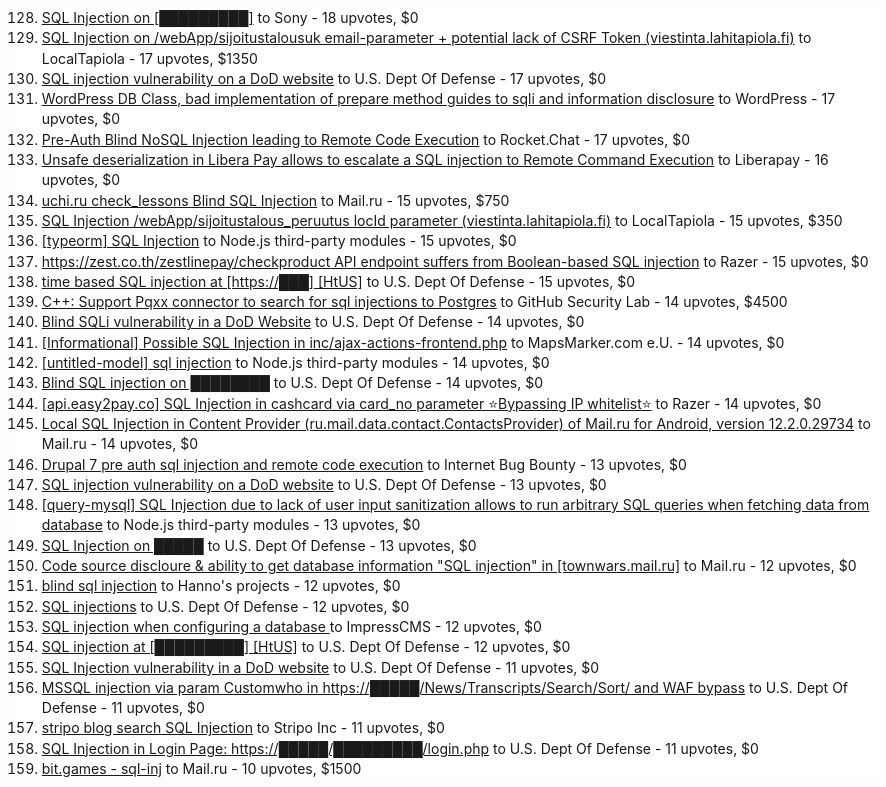 128. [SQL Injection on [█████████]](https://hackerone.com/reports/1213207) to Sony - 18 upvotes, $0
129. [SQL Injection on /webApp/sijoitustalousuk email-parameter + potential lack of CSRF Token (viestinta.lahitapiola.fi)](https://hackerone.com/reports/191601) to LocalTapiola - 17 upvotes, $1350
130. [SQL injection vulnerability on a DoD website](https://hackerone.com/reports/200623) to U.S. Dept Of Defense - 17 upvotes, $0
131. [WordPress DB Class, bad implementation of prepare method guides to sqli and information disclosure](https://hackerone.com/reports/179920) to WordPress - 17 upvotes, $0
132. [Pre-Auth Blind NoSQL Injection leading to Remote Code Execution](https://hackerone.com/reports/1130721) to Rocket.Chat - 17 upvotes, $0
133. [Unsafe deserialization in Libera Pay allows to escalate a SQL injection to Remote Command Execution](https://hackerone.com/reports/361341) to Liberapay - 16 upvotes, $0
134. [uchi.ru check_lessons Blind SQL Injection](https://hackerone.com/reports/1214814) to Mail.ru - 15 upvotes, $750
135. [SQL Injection /webApp/sijoitustalous_peruutus locId parameter (viestinta.lahitapiola.fi)](https://hackerone.com/reports/181826) to LocalTapiola - 15 upvotes, $350
136. [[typeorm] SQL Injection](https://hackerone.com/reports/506654) to Node.js third-party modules - 15 upvotes, $0
137. [https://zest.co.th/zestlinepay/checkproduct API endpoint suffers from Boolean-based SQL injection](https://hackerone.com/reports/783147) to Razer - 15 upvotes, $0
138. [time based SQL injection at [https://███] [HtUS]](https://hackerone.com/reports/1627970) to U.S. Dept Of Defense - 15 upvotes, $0
139. [C++: Support Pqxx connector to search for sql injections to Postgres](https://hackerone.com/reports/1241583) to GitHub Security Lab - 14 upvotes, $4500
140. [Blind SQLi vulnerability in a DoD Website](https://hackerone.com/reports/213239) to U.S. Dept Of Defense - 14 upvotes, $0
141. [[Informational] Possible SQL Injection in inc/ajax-actions-frontend.php](https://hackerone.com/reports/310280) to MapsMarker.com e.U. - 14 upvotes, $0
142. [[untitled-model] sql injection](https://hackerone.com/reports/507222) to Node.js third-party modules - 14 upvotes, $0
143. [Blind SQL injection on ████████](https://hackerone.com/reports/313037) to U.S. Dept Of Defense - 14 upvotes, $0
144. [[api.easy2pay.co] SQL Injection in cashcard via card_no parameter ⭐️Bypassing IP whitelist⭐️](https://hackerone.com/reports/894329) to Razer - 14 upvotes, $0
145. [Local SQL Injection in Content Provider (ru.mail.data.contact.ContactsProvider) of Mail.ru for Android, version 12.2.0.29734](https://hackerone.com/reports/887968) to Mail.ru - 14 upvotes, $0
146. [Drupal 7 pre auth sql injection and remote code execution](https://hackerone.com/reports/31756) to Internet Bug Bounty - 13 upvotes, $0
147. [SQL injection vulnerability on a DoD website](https://hackerone.com/reports/189332) to U.S. Dept Of Defense - 13 upvotes, $0
148. [[query-mysql] SQL Injection due to lack of user input sanitization allows to run arbitrary SQL queries when fetching data from database](https://hackerone.com/reports/311244) to Node.js third-party modules - 13 upvotes, $0
149. [SQL Injection on █████](https://hackerone.com/reports/277380) to U.S. Dept Of Defense - 13 upvotes, $0
150. [Code source discloure & ability to get database information "SQL injection" in   [townwars.mail.ru]](https://hackerone.com/reports/141329) to Mail.ru - 12 upvotes, $0
151. [blind sql injection](https://hackerone.com/reports/374027) to Hanno's projects - 12 upvotes, $0
152. [ SQL injections](https://hackerone.com/reports/272506) to U.S. Dept Of Defense - 12 upvotes, $0
153. [SQL injection when configuring a database ](https://hackerone.com/reports/983710) to ImpressCMS - 12 upvotes, $0
154. [SQL injection at [█████████] [HtUS]](https://hackerone.com/reports/1626198) to U.S. Dept Of Defense - 12 upvotes, $0
155. [SQL Injection vulnerability in a DoD website](https://hackerone.com/reports/216699) to U.S. Dept Of Defense - 11 upvotes, $0
156. [MSSQL injection via param Customwho in https://█████/News/Transcripts/Search/Sort/ and WAF bypass](https://hackerone.com/reports/577612) to U.S. Dept Of Defense - 11 upvotes, $0
157. [stripo blog search  SQL Injection](https://hackerone.com/reports/761382) to Stripo Inc - 11 upvotes, $0
158. [SQL Injection in Login Page: https://█████/█████████/login.php](https://hackerone.com/reports/447742) to U.S. Dept Of Defense - 11 upvotes, $0
159. [bit.games - sql-inj](https://hackerone.com/reports/862836) to Mail.ru - 10 upvotes, $1500